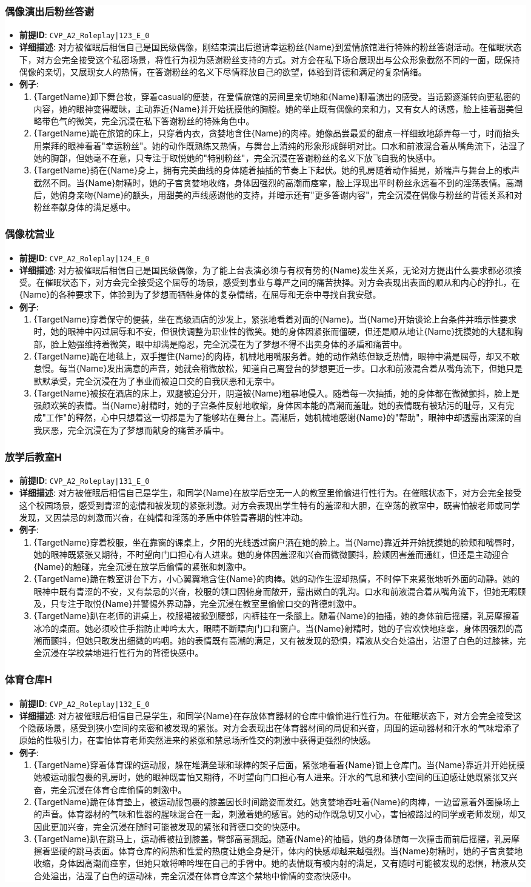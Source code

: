   ### 偶像演出后粉丝答谢
  - **前提ID**: `CVP_A2_Roleplay|123_E_0`
  - **详细描述**: 对方被催眠后相信自己是国民级偶像，刚结束演出后邀请幸运粉丝{Name}到爱情旅馆进行特殊的粉丝答谢活动。在催眠状态下，对方会完全接受这个私密场景，将性行为视为感谢粉丝支持的方式。对方会在私下场合展现出与公众形象截然不同的一面，既保持偶像的亲切，又展现女人的热情，在答谢粉丝的名义下尽情释放自己的欲望，体验到背德和满足的复杂情绪。
  - **例子**:
    1. {TargetName}卸下舞台妆，穿着casual的便装，在爱情旅馆的房间里亲切地和{Name}聊着演出的感受。当话题逐渐转向更私密的内容，她的眼神变得暧昧，主动靠近{Name}并开始抚摸他的胸膛。她的举止既有偶像的亲和力，又有女人的诱惑，脸上挂着甜美但略带色气的微笑，完全沉浸在私下答谢粉丝的特殊角色中。
    2. {TargetName}跪在旅馆的床上，只穿着内衣，贪婪地含住{Name}的肉棒。她像品尝最爱的甜点一样细致地舔弄每一寸，时而抬头用崇拜的眼神看着"幸运粉丝"。她的动作既熟练又热情，与舞台上清纯的形象形成鲜明对比。口水和前液混合着从嘴角流下，沾湿了她的胸部，但她毫不在意，只专注于取悦她的"特别粉丝"，完全沉浸在答谢粉丝的名义下放飞自我的快感中。
    3. {TargetName}骑在{Name}身上，拥有完美曲线的身体随着抽插的节奏上下起伏。她的乳房随着动作摇晃，娇喘声与舞台上的歌声截然不同。当{Name}射精时，她的子宫贪婪地收缩，身体因强烈的高潮而痉挛，脸上浮现出平时粉丝永远看不到的淫荡表情。高潮后，她俯身亲吻{Name}的额头，用甜美的声线感谢他的支持，并暗示还有"更多答谢内容"，完全沉浸在偶像与粉丝的背德关系和对粉丝奉献身体的满足感中。

  ### 偶像枕营业
  - **前提ID**: `CVP_A2_Roleplay|124_E_0`
  - **详细描述**: 对方被催眠后相信自己是国民级偶像，为了能上台表演必须与有权有势的{Name}发生关系，无论对方提出什么要求都必须接受。在催眠状态下，对方会完全接受这个屈辱的场景，感受到事业与尊严之间的痛苦抉择。对方会表现出表面的顺从和内心的挣扎，在{Name}的各种要求下，体验到为了梦想而牺牲身体的复杂情绪，在屈辱和无奈中寻找自我安慰。
  - **例子**:
    1. {TargetName}穿着保守的便装，坐在高级酒店的沙发上，紧张地看着对面的{Name}。当{Name}开始谈论上台条件并暗示性要求时，她的眼神中闪过屈辱和不安，但很快调整为职业性的微笑。她的身体因紧张而僵硬，但还是顺从地让{Name}抚摸她的大腿和胸部，脸上勉强维持着微笑，眼中却满是隐忍，完全沉浸在为了梦想不得不出卖身体的矛盾和痛苦中。
    2. {TargetName}跪在地毯上，双手握住{Name}的肉棒，机械地用嘴服务着。她的动作熟练但缺乏热情，眼神中满是屈辱，却又不敢怠慢。每当{Name}发出满意的声音，她就会稍微放松，知道自己离登台的梦想更近一步。口水和前液混合着从嘴角流下，但她只是默默承受，完全沉浸在为了事业而被迫口交的自我厌恶和无奈中。
    3. {TargetName}被按在酒店的床上，双腿被迫分开，阴道被{Name}粗暴地侵入。随着每一次抽插，她的身体都在微微颤抖，脸上是强颜欢笑的表情。当{Name}射精时，她的子宫条件反射地收缩，身体因本能的高潮而羞耻。她的表情既有被玷污的耻辱，又有完成"工作"的释然，心中只想着这一切都是为了能够站在舞台上。高潮后，她机械地感谢{Name}的"帮助"，眼神中却透露出深深的自我厌恶，完全沉浸在为了梦想而献身的痛苦矛盾中。

  ### 放学后教室H
  - **前提ID**: `CVP_A2_Roleplay|131_E_0`
  - **详细描述**: 对方被催眠后相信自己是学生，和同学{Name}在放学后空无一人的教室里偷偷进行性行为。在催眠状态下，对方会完全接受这个校园场景，感受到青涩的恋情和被发现的紧张刺激。对方会表现出学生特有的羞涩和大胆，在空荡的教室中，既害怕被老师或同学发现，又因禁忌的刺激而兴奋，在纯情和淫荡的矛盾中体验青春期的性冲动。
  - **例子**:
    1. {TargetName}穿着校服，坐在靠窗的课桌上，夕阳的光线透过窗户洒在她的脸上。当{Name}靠近并开始抚摸她的脸颊和嘴唇时，她的眼神既紧张又期待，不时望向门口担心有人进来。她的身体因羞涩和兴奋而微微颤抖，脸颊因害羞而通红，但还是主动迎合{Name}的触碰，完全沉浸在放学后偷情的紧张和刺激中。
    2. {TargetName}跪在教室讲台下方，小心翼翼地含住{Name}的肉棒。她的动作生涩却热情，不时停下来紧张地听外面的动静。她的眼神中既有青涩的不安，又有禁忌的兴奋，校服的领口因俯身而敞开，露出嫩白的乳沟。口水和前液混合着从嘴角流下，但她无暇顾及，只专注于取悦{Name}并警惕外界动静，完全沉浸在教室里偷偷口交的背德刺激中。
    3. {TargetName}趴在老师的讲桌上，校服裙被掀到腰部，内裤挂在一条腿上。随着{Name}的抽插，她的身体前后摇摆，乳房摩擦着冰冷的桌面。她必须咬住手指防止呻吟太大，眼睛不断瞟向门口和窗户。当{Name}射精时，她的子宫欢快地痉挛，身体因强烈的高潮而颤抖，但她只敢发出细微的呜咽。她的表情既有高潮的满足，又有被发现的恐惧，精液从交合处溢出，沾湿了白色的过膝袜，完全沉浸在学校禁地进行性行为的背德快感中。

  ### 体育仓库H
  - **前提ID**: `CVP_A2_Roleplay|132_E_0`
  - **详细描述**: 对方被催眠后相信自己是学生，和同学{Name}在存放体育器材的仓库中偷偷进行性行为。在催眠状态下，对方会完全接受这个隐蔽场景，感受到狭小空间的亲密和被发现的紧张。对方会表现出在体育器材间的局促和兴奋，周围的运动器材和汗水的气味增添了原始的性吸引力，在害怕体育老师突然进来的紧张和禁忌场所性交的刺激中获得更强烈的快感。
  - **例子**:
    1. {TargetName}穿着体育课的运动服，躲在堆满垒球和球棒的架子后面，紧张地看着{Name}锁上仓库门。当{Name}靠近并开始抚摸她被运动服包裹的乳房时，她的眼神既害怕又期待，不时望向门口担心有人进来。汗水的气息和狭小空间的压迫感让她既紧张又兴奋，完全沉浸在体育仓库偷情的刺激中。
    2. {TargetName}跪在体育垫上，被运动服包裹的膝盖因长时间跪姿而发红。她贪婪地吞吐着{Name}的肉棒，一边留意着外面操场上的声音。体育器材的气味和性器的腥味混合在一起，刺激着她的感官。她的动作既急切又小心，害怕被路过的同学或老师发现，却又因此更加兴奋，完全沉浸在随时可能被发现的紧张和背德口交的快感中。
    3. {TargetName}趴在跳马上，运动裤被拉到膝盖，臀部高高翘起。随着{Name}的抽插，她的身体随每一次撞击而前后摇摆，乳房摩擦着坚硬的跳马表面。体育仓库的闷热和性爱的热度让她全身是汗，体内的快感却越来越强烈。当{Name}射精时，她的子宫贪婪地收缩，身体因高潮而痉挛，但她只敢将呻吟埋在自己的手臂中。她的表情既有被内射的满足，又有随时可能被发现的恐惧，精液从交合处溢出，沾湿了白色的运动袜，完全沉浸在体育仓库这个禁地中偷情的变态快感中。
